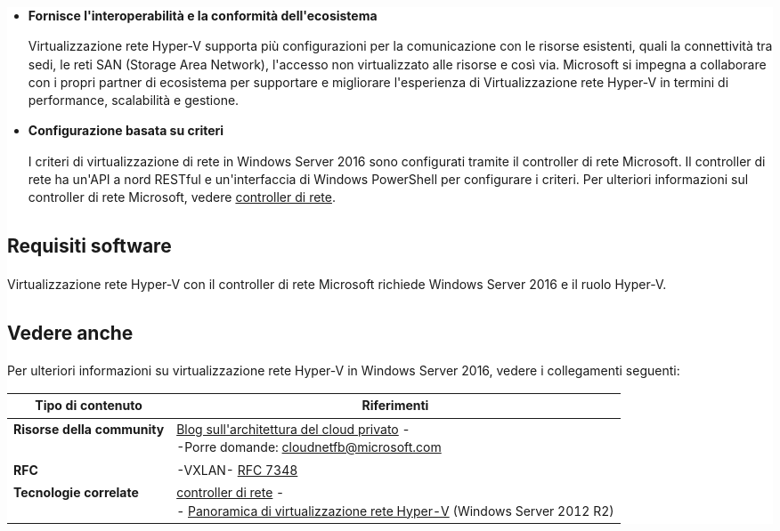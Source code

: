 -   **Fornisce l'interoperabilità e la conformità dell'ecosistema**  

    Virtualizzazione rete Hyper-V supporta più configurazioni per la comunicazione con le risorse esistenti, quali la connettività tra sedi, le reti SAN (Storage Area Network), l'accesso non virtualizzato alle risorse e così via. Microsoft si impegna a collaborare con i propri partner di ecosistema per supportare e migliorare l'esperienza di Virtualizzazione rete Hyper-V in termini di performance, scalabilità e gestione.  

-   **Configurazione basata su criteri**  

    I criteri di virtualizzazione di rete in Windows Server 2016 sono configurati tramite il controller di rete Microsoft. Il controller di rete ha un'API a nord RESTful e un'interfaccia di Windows PowerShell per configurare i criteri. Per ulteriori informazioni sul controller di rete Microsoft, vedere [controller di rete](../../../sdn/technologies/network-controller/../../../sdn/technologies/network-controller/Network-Controller.md).  

## <a name="software-requirements"></a><a name="BKMK_SOFT"></a>Requisiti software  
Virtualizzazione rete Hyper-V con il controller di rete Microsoft richiede Windows Server 2016 e il ruolo Hyper-V.  

## <a name="see-also"></a><a name="BKMK_LINKS"></a>Vedere anche  
Per ulteriori informazioni su virtualizzazione rete Hyper-V in Windows Server 2016, vedere i collegamenti seguenti:  


|       Tipo di contenuto       |                                                                                                                                Riferimenti                                                                                                                                |
|--------------------------|--------------------------------------------------------------------------------------------------------------------------------------------------------------------------------------------------------------------------------------------------------------------------|
| **Risorse della community**  |     [Blog sull'architettura del cloud privato](https://blogs.technet.com/b/privatecloud/archive/2012/03/19/cloud-datacenter-network-architecture-in-the-windows-server-8-era.aspx) -   <br />-Porre domande: [cloudnetfb@microsoft.com](mailto:%20cloudnetfb@microsoft.com)     |
|         **RFC**          |                                                                                                     -VXLAN- [RFC 7348](https://www.rfc-editor.org/info/rfc7348)                                                                                                      |
| **Tecnologie correlate** | [controller di rete](../../../sdn/technologies/network-controller/../../../sdn/technologies/network-controller/Network-Controller.md) -   <br />-   [Panoramica di virtualizzazione rete Hyper-V](assetId:///bf1dba9d-1960-4dd2-a5e2-99466a02044b) (Windows Server 2012 R2) |

